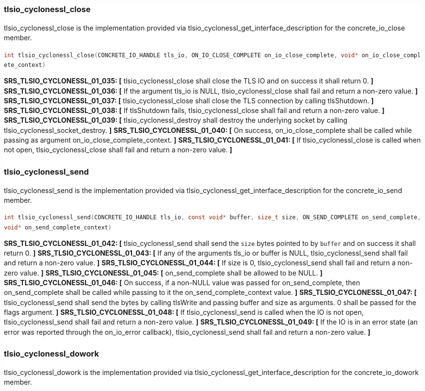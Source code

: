 ### tlsio_cyclonessl_close

tlsio_cyclonessl_close is the implementation provided via tlsio_cyclonessl_get_interface_description for the concrete_io_close member.

```c
int tlsio_cyclonessl_close(CONCRETE_IO_HANDLE tls_io, ON_IO_CLOSE_COMPLETE on_io_close_complete, void* on_io_close_complete_context)
```

**SRS_TLSIO_CYCLONESSL_01_035: [** tlsio_cyclonessl_close shall close the TLS IO and on success it shall return 0. **]**
**SRS_TLSIO_CYCLONESSL_01_036: [** If the argument tls_io is NULL, tlsio_cyclonessl_close shall fail and return a non-zero value. **]**
**SRS_TLSIO_CYCLONESSL_01_037: [** tlsio_cyclonessl_close shall close the TLS connection by calling tlsShutdown. **]**
**SRS_TLSIO_CYCLONESSL_01_038: [** If tlsShutdown fails, tlsio_cyclonessl_close shall fail and return a non-zero value. **]**
**SRS_TLSIO_CYCLONESSL_01_039: [** tlsio_cyclonessl_destroy shall destroy the underlying socket by calling tlsio_cyclonessl_socket_destroy. **]**
**SRS_TLSIO_CYCLONESSL_01_040: [** On success, on_io_close_complete shall be called while passing as argument on_io_close_complete_context. **]**
**SRS_TLSIO_CYCLONESSL_01_041: [** If tlsio_cyclonessl_close is called when not open, tlsio_cyclonessl_close shall fail and return a non-zero value. **]** 

### tlsio_cyclonessl_send

tlsio_cyclonessl_send is the implementation provided via tlsio_cyclonessl_get_interface_description for the concrete_io_send member.

```c
int tlsio_cyclonessl_send(CONCRETE_IO_HANDLE tls_io, const void* buffer, size_t size, ON_SEND_COMPLETE on_send_complete, void* on_send_complete_context)
```

**SRS_TLSIO_CYCLONESSL_01_042: [** tlsio_cyclonessl_send shall send the `size` bytes pointed to by `buffer` and on success it shall return 0. **]**
**SRS_TLSIO_CYCLONESSL_01_043: [** If any of the arguments tls_io or buffer is NULL, tlsio_cyclonessl_send shall fail and return a non-zero value. **]**
**SRS_TLSIO_CYCLONESSL_01_044: [** If size is 0, tlsio_cyclonessl_send shall fail and return a non-zero value. **]**
**SRS_TLSIO_CYCLONESSL_01_045: [** on_send_complete shall be allowed to be NULL. **]**
**SRS_TLSIO_CYCLONESSL_01_046: [** On success, if a non-NULL value was passed for on_send_complete, then on_send_complete shall be called while passing to it the on_send_complete_context value. **]**
**SRS_TLSIO_CYCLONESSL_01_047: [** tlsio_cyclonessl_send shall send the bytes by calling tlsWrite and passing buffer and size as arguments. 0 shall be passed for the flags argument. **]**
**SRS_TLSIO_CYCLONESSL_01_048: [** If tlsio_cyclonessl_send is called when the IO is not open, tlsio_cyclonessl_send shall fail and return a non-zero value. **]**
**SRS_TLSIO_CYCLONESSL_01_049: [** If the IO is in an error state (an error was reported through the on_io_error callback), tlsio_cyclonessl_send shall fail and return a non-zero value. **]**  

### tlsio_cyclonessl_dowork

tlsio_cyclonessl_dowork is the implementation provided via tlsio_cyclonessl_get_interface_description for the concrete_io_dowork member.

